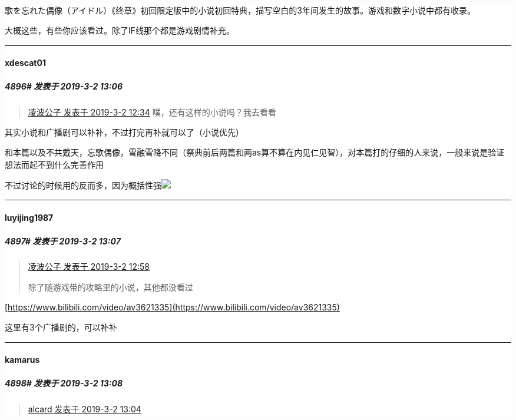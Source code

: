 
歌を忘れた偶像（アイドル）《终章》初回限定版中的小说初回特典，描写空白的3年间发生的故事。游戏和数字小说中都有收录。




大概这些，有些你应该看过。除了IF线那个都是游戏剧情补充。










-----

####  xdescat01  
##### 4896#       发表于 2019-3-2 13:06



<blockquote><a href="httphttps://bbs.saraba1st.com/2b/forum.php?mod=redirect&amp;goto=findpost&amp;pid=42773460&amp;ptid=1792961" target="_blank">凌波公子 发表于 2019-3-2 12:34</a>
噗，还有这样的小说吗？我去看看</blockquote>
其实小说和广播剧可以补补，不过打完再补就可以了（小说优先）

和本篇以及不共戴天，忘歌偶像，雪融雪降不同（祭典前后两篇和两as算不算在内见仁见智），对本篇打的仔细的人来说，一般来说是验证想法而起不到什么完善作用

不过讨论的时候用的反而多，因为概括性强<img src="https://static.saraba1st.com/image/smiley/face2017/009.gif" referrerpolicy="no-referrer">







-----

####  luyijing1987  
##### 4897#       发表于 2019-3-2 13:07



<blockquote><a href="httphttps://bbs.saraba1st.com/2b/forum.php?mod=redirect&amp;goto=findpost&amp;pid=42773669&amp;ptid=1792961" target="_blank">凌波公子 发表于 2019-3-2 12:58</a>

除了随游戏带的攻略里的小说，其他都没看过</blockquote>
[https://www.bilibili.com/video/av3621335](https://www.bilibili.com/video/av3621335)

这里有3个广播剧的，可以补补







-----

####  kamarus  
##### 4898#       发表于 2019-3-2 13:08



<blockquote><a href="httphttps://bbs.saraba1st.com/2b/forum.php?mod=redirect&amp;goto=findpost&amp;pid=42773718&amp;ptid=1792961" target="_blank">alcard 发表于 2019-3-2 13:04</a>
